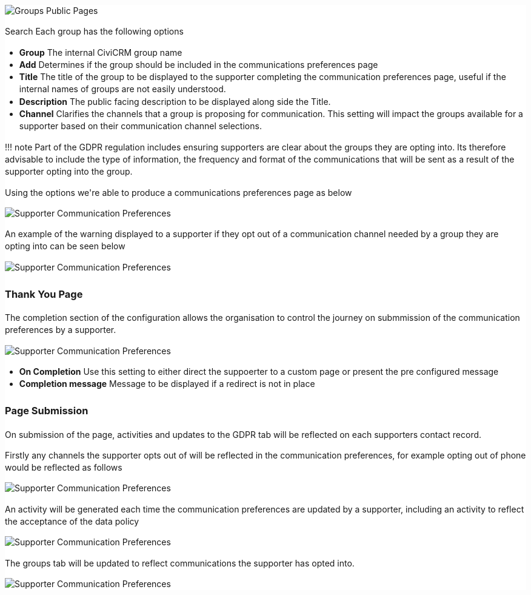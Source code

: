 ![Groups Public Pages](/images/public.png)

Search Each group has the following options

* **Group** The internal CiviCRM group name
* **Add** Determines if the group should be included in the communications preferences page
* **Title** The title of the group to be displayed to the supporter completing the communication preferences page, useful if the internal names of groups are not easily understood.
* **Description** The public facing description to be displayed along side the Title.
* **Channel** Clarifies the channels that a group is proposing for communication. This setting will impact the groups available for a supporter based on their communication channel selections.

!!! note
    Part of the GDPR regulation includes ensuring supporters are clear about the groups they are opting into. Its therefore advisable to include the type of information, the frequency and format of the communications that will be sent as a result of the supporter opting into the group.
    
Using the options we're able to produce a communications preferences page as below

![Supporter Communication Preferences](/images/communication-preferences-page-example-3.png)

An example of the warning displayed to a supporter if they opt out of a communication channel needed by a group they are opting into can be seen below

![Supporter Communication Preferences](/images/communication-preferences-page-example-4.png)

### Thank You Page

The completion section of the configuration allows the organisation to control the journey on submmission of the communication preferences by a supporter.

![Supporter Communication Preferences](/images/communication-preferences-completion.png)

* **On Completion** Use this setting to either direct the suppoerter to a custom page or present the pre configured message
* **Completion message** Message to be displayed if a redirect is not in place

### Page Submission

On submission of the page, activities and updates to the GDPR tab will be reflected on each supporters contact record.

Firstly any channels the supporter opts out of will be reflected in the communication preferences, for example opting out of phone would be reflected as follows

![Supporter Communication Preferences](/images/communication-preferences-do-not-phone.png)

An activity will be generated each time the communication preferences are updated by a supporter, including an activity to reflect the acceptance of the data policy

![Supporter Communication Preferences](/images/communication-preferences-activities.png)

The groups tab will be updated to reflect communications the supporter has opted into.

![Supporter Communication Preferences](/images/communication-preferences-contact-groups.png)
